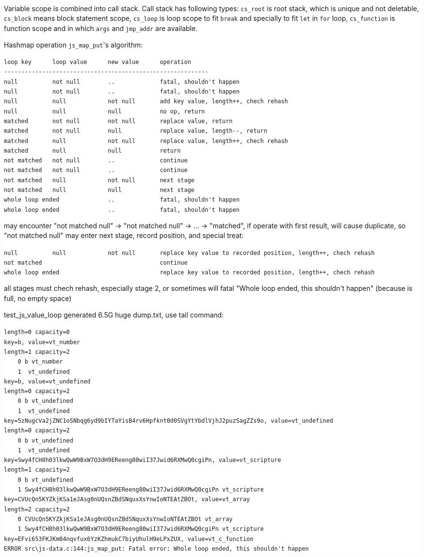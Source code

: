 Variable scope is combined into call stack. Call stack has following types: `cs_root` is root stack, which is unique and not deletable, `cs_block` means block statement scope, `cs_loop` is loop scope to fit `break` and specially to fit `let` in `for` loop, `cs_function` is function scope and in which `args` and `jmp_addr` are available.

Hashmap operation `js_map_put`'s algorithm:

    loop key      loop value      new value      operation
    -----------------------------------------------------------
    null          not null        ..             fatal, shouldn't happen
    null          not null        ..             fatal, shouldn't happen
    null          null            not null       add key value, length++, chech rehash
    null          null            null           no op, return
    matched       not null        not null       replace value, return
    matched       not null        null           replace value, length--, return
    matched       null            not null       replace value, length++, chech rehash
    matched       null            null           return
    not matched   not null        ..             continue
    not matched   not null        ..             continue
    not matched   null            not null       next stage
    not matched   null            null           next stage
    whole loop ended              ..             fatal, shouldn't happen
    whole loop ended              ..             fatal, shouldn't happen

may encounter "not matched null" -> "not matched null" -> ... -> "matched", if operate with first result, will cause duplicate, so "not matched null" may enter next stage, record position, and special treat:

    null          null            not null       replace key value to recorded position, length++, chech rehash
    not matched                                  continue
    whole loop ended                             replace key value to recorded position, length++, chech rehash

all stages must chech rehash, especially stage 2, or sometimes will fatal "Whole loop ended, this shouldn't happen" (because is full, no empty space)

test_js_value_loop generated 6.5G huge dump.txt, use tail command:

```
length=0 capacity=0
key=b, value=vt_number
length=1 capacity=2
    0 b vt_number
    1  vt_undefined
key=b, value=vt_undefined
length=0 capacity=2
    0 b vt_undefined
    1  vt_undefined
key=5zNugcVa2jZNC1oSNbqg6yd9bIYTaYisB4rv6Hpfknt0d0SVgYtYbdlVjhJ2puzSagZZs9o, value=vt_undefined
length=0 capacity=2
    0 b vt_undefined
    1  vt_undefined
key=Swy4fCH8h03lkwQwW9BxW7O3dH9EReeng80wiI37Jwid6RXMwQ0cgiPn, value=vt_scripture
length=1 capacity=2
    0 b vt_undefined
    1 Swy4fCH8h03lkwQwW9BxW7O3dH9EReeng80wiI37Jwid6RXMwQ0cgiPn vt_scripture
key=CVUcQn5KYZkjKSa1eJAsg0nUQsnZBdSNquxXsYnwIoNTEAtZBOt, value=vt_array
length=2 capacity=2
    0 CVUcQn5KYZkjKSa1eJAsg0nUQsnZBdSNquxXsYnwIoNTEAtZBOt vt_array
    1 Swy4fCH8h03lkwQwW9BxW7O3dH9EReeng80wiI37Jwid6RXMwQ0cgiPn vt_scripture
key=EFvi653FKJKm04nqvfux6YzKZhmukC7biyUhulH9eLPxZUX, value=vt_c_function
ERROR src\js-data.c:144:js_map_put: Fatal error: Whole loop ended, this shouldn't happen
```
